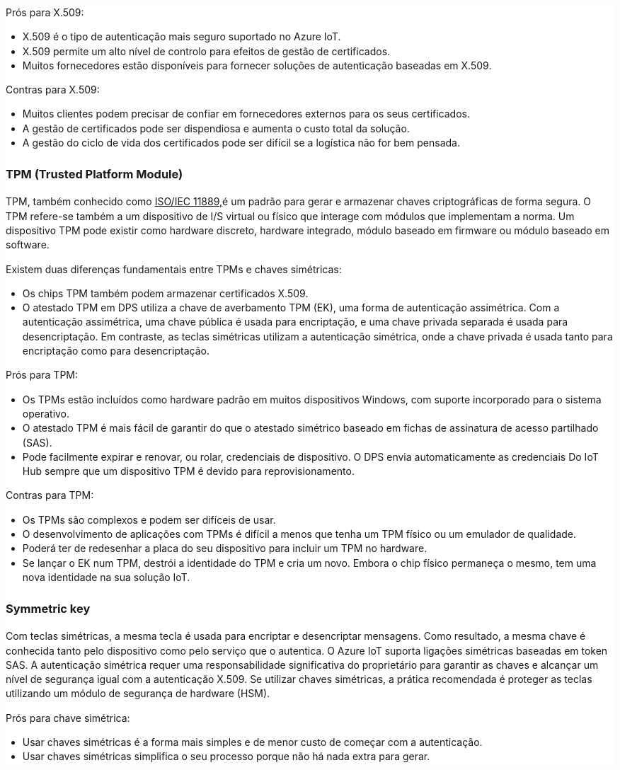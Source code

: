 Prós para X.509:
- X.509 é o tipo de autenticação mais seguro suportado no Azure IoT.
- X.509 permite um alto nível de controlo para efeitos de gestão de certificados.
- Muitos fornecedores estão disponíveis para fornecer soluções de autenticação baseadas em X.509.

Contras para X.509:
- Muitos clientes podem precisar de confiar em fornecedores externos para os seus certificados.
- A gestão de certificados pode ser dispendiosa e aumenta o custo total da solução.
- A gestão do ciclo de vida dos certificados pode ser difícil se a logística não for bem pensada. 

### <a name="trusted-platform-module-tpm"></a>TPM (Trusted Platform Module)
TPM, também conhecido como [ISO/IEC 11889,](https://www.iso.org/standard/66510.html)é um padrão para gerar e armazenar chaves criptográficas de forma segura. O TPM refere-se também a um dispositivo de I/S virtual ou físico que interage com módulos que implementam a norma. Um dispositivo TPM pode existir como hardware discreto, hardware integrado, módulo baseado em firmware ou módulo baseado em software. 

Existem duas diferenças fundamentais entre TPMs e chaves simétricas: 
- Os chips TPM também podem armazenar certificados X.509.
- O atestado TPM em DPS utiliza a chave de averbamento TPM (EK), uma forma de autenticação assimétrica. Com a autenticação assimétrica, uma chave pública é usada para encriptação, e uma chave privada separada é usada para desencriptação. Em contraste, as teclas simétricas utilizam a autenticação simétrica, onde a chave privada é usada tanto para encriptação como para desencriptação. 

Prós para TPM:
- Os TPMs estão incluídos como hardware padrão em muitos dispositivos Windows, com suporte incorporado para o sistema operativo. 
- O atestado TPM é mais fácil de garantir do que o atestado simétrico baseado em fichas de assinatura de acesso partilhado (SAS).
- Pode facilmente expirar e renovar, ou rolar, credenciais de dispositivo. O DPS envia automaticamente as credenciais Do IoT Hub sempre que um dispositivo TPM é devido para reprovisionamento.

Contras para TPM: 
- Os TPMs são complexos e podem ser difíceis de usar. 
- O desenvolvimento de aplicações com TPMs é difícil a menos que tenha um TPM físico ou um emulador de qualidade.
- Poderá ter de redesenhar a placa do seu dispositivo para incluir um TPM no hardware. 
- Se lançar o EK num TPM, destrói a identidade do TPM e cria um novo. Embora o chip físico permaneça o mesmo, tem uma nova identidade na sua solução IoT.

### <a name="symmetric-key"></a>Symmetric key
Com teclas simétricas, a mesma tecla é usada para encriptar e desencriptar mensagens. Como resultado, a mesma chave é conhecida tanto pelo dispositivo como pelo serviço que o autentica. O Azure IoT suporta ligações simétricas baseadas em token SAS. A autenticação simétrica requer uma responsabilidade significativa do proprietário para garantir as chaves e alcançar um nível de segurança igual com a autenticação X.509. Se utilizar chaves simétricas, a prática recomendada é proteger as teclas utilizando um módulo de segurança de hardware (HSM).

Prós para chave simétrica:
- Usar chaves simétricas é a forma mais simples e de menor custo de começar com a autenticação.
- Usar chaves simétricas simplifica o seu processo porque não há nada extra para gerar. 
